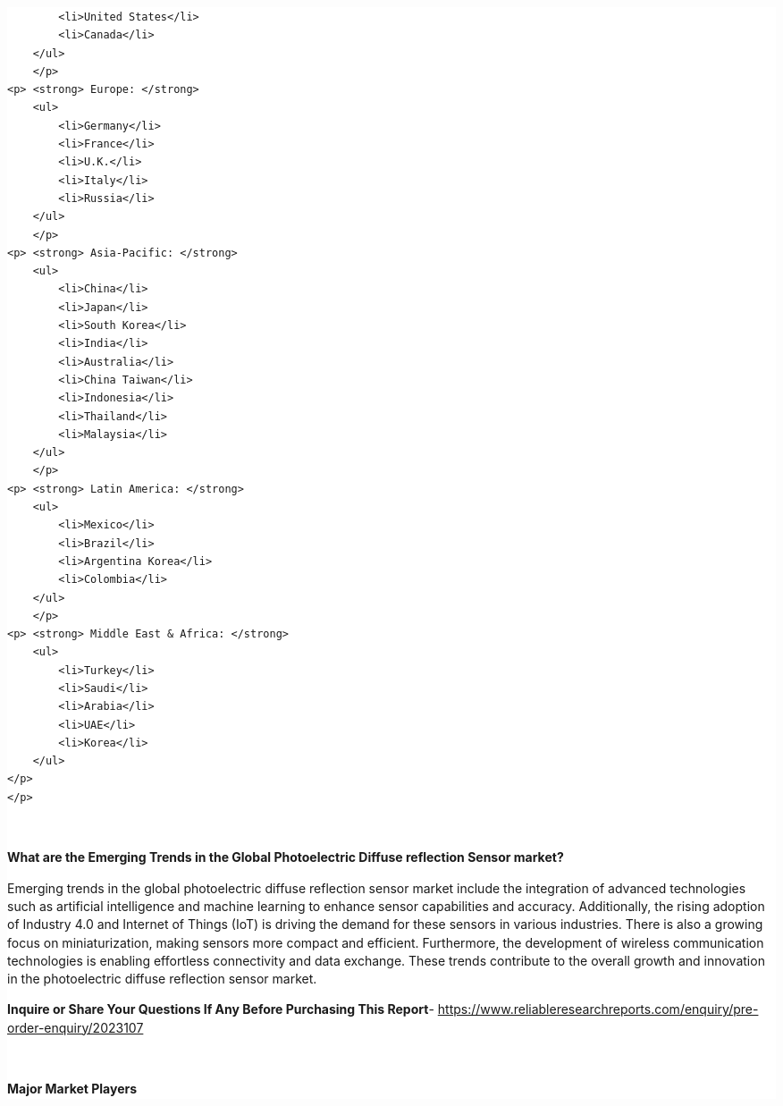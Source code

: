             <li>United States</li>
            <li>Canada</li>
        </ul>
        </p> 
    <p> <strong> Europe: </strong>
        <ul>
            <li>Germany</li>
            <li>France</li>
            <li>U.K.</li>
            <li>Italy</li>
            <li>Russia</li>
        </ul>
        </p> 
    <p> <strong> Asia-Pacific: </strong>
        <ul>
            <li>China</li>
            <li>Japan</li>
            <li>South Korea</li>
            <li>India</li>
            <li>Australia</li>
            <li>China Taiwan</li>
            <li>Indonesia</li>
            <li>Thailand</li>
            <li>Malaysia</li>
        </ul>
        </p> 
    <p> <strong> Latin America: </strong>
        <ul>
            <li>Mexico</li>
            <li>Brazil</li>
            <li>Argentina Korea</li>
            <li>Colombia</li>
        </ul>
        </p> 
    <p> <strong> Middle East & Africa: </strong>
        <ul>
            <li>Turkey</li>
            <li>Saudi</li>
            <li>Arabia</li>
            <li>UAE</li>
            <li>Korea</li>
        </ul>
    </p>
    </p>
<p>&nbsp;</p>
<p><strong>What are the Emerging Trends in the Global Photoelectric Diffuse reflection Sensor market?</strong></p>
<p><p>Emerging trends in the global photoelectric diffuse reflection sensor market include the integration of advanced technologies such as artificial intelligence and machine learning to enhance sensor capabilities and accuracy. Additionally, the rising adoption of Industry 4.0 and Internet of Things (IoT) is driving the demand for these sensors in various industries. There is also a growing focus on miniaturization, making sensors more compact and efficient. Furthermore, the development of wireless communication technologies is enabling effortless connectivity and data exchange. These trends contribute to the overall growth and innovation in the photoelectric diffuse reflection sensor market.</p></p>
<p><strong>Inquire or Share Your Questions If Any Before Purchasing This Report</strong>- <a href="https://www.reliableresearchreports.com/enquiry/pre-order-enquiry/2023107">https://www.reliableresearchreports.com/enquiry/pre-order-enquiry/2023107</a></p>
<p>&nbsp;</p>
<p><strong>Major Market Players</strong></p>
